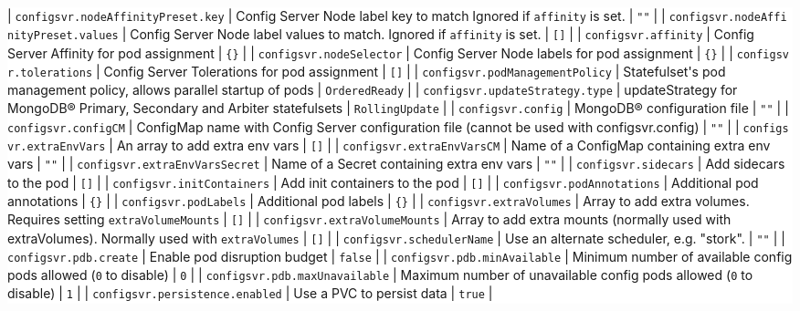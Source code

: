 | `configsvr.nodeAffinityPreset.key`                          | Config Server Node label key to match Ignored if `affinity` is set.                                                                   | `""`                                                   |
| `configsvr.nodeAffinityPreset.values`                       | Config Server Node label values to match. Ignored if `affinity` is set.                                                               | `[]`                                                   |
| `configsvr.affinity`                                        | Config Server Affinity for pod assignment                                                                                             | `{}`                                                   |
| `configsvr.nodeSelector`                                    | Config Server Node labels for pod assignment                                                                                          | `{}`                                                   |
| `configsvr.tolerations`                                     | Config Server Tolerations for pod assignment                                                                                          | `[]`                                                   |
| `configsvr.podManagementPolicy`                             | Statefulset's pod management policy, allows parallel startup of pods                                                                  | `OrderedReady`                                         |
| `configsvr.updateStrategy.type`                             | updateStrategy for MongoDB&reg; Primary, Secondary and Arbiter statefulsets                                                           | `RollingUpdate`                                        |
| `configsvr.config`                                          | MongoDB&reg; configuration file                                                                                                       | `""`                                                   |
| `configsvr.configCM`                                        | ConfigMap name with Config Server configuration file (cannot be used with configsvr.config)                                           | `""`                                                   |
| `configsvr.extraEnvVars`                                    | An array to add extra env vars                                                                                                        | `[]`                                                   |
| `configsvr.extraEnvVarsCM`                                  | Name of a ConfigMap containing extra env vars                                                                                         | `""`                                                   |
| `configsvr.extraEnvVarsSecret`                              | Name of a Secret containing extra env vars                                                                                            | `""`                                                   |
| `configsvr.sidecars`                                        | Add sidecars to the pod                                                                                                               | `[]`                                                   |
| `configsvr.initContainers`                                  | Add init containers to the pod                                                                                                        | `[]`                                                   |
| `configsvr.podAnnotations`                                  | Additional pod annotations                                                                                                            | `{}`                                                   |
| `configsvr.podLabels`                                       | Additional pod labels                                                                                                                 | `{}`                                                   |
| `configsvr.extraVolumes`                                    | Array to add extra volumes. Requires setting `extraVolumeMounts`                                                                      | `[]`                                                   |
| `configsvr.extraVolumeMounts`                               | Array to add extra mounts (normally used with extraVolumes). Normally used with `extraVolumes`                                        | `[]`                                                   |
| `configsvr.schedulerName`                                   | Use an alternate scheduler, e.g. "stork".                                                                                             | `""`                                                   |
| `configsvr.pdb.create`                                      | Enable pod disruption budget                                                                                                          | `false`                                                |
| `configsvr.pdb.minAvailable`                                | Minimum number of available config pods allowed (`0` to disable)                                                                      | `0`                                                    |
| `configsvr.pdb.maxUnavailable`                              | Maximum number of unavailable config pods allowed (`0` to disable)                                                                    | `1`                                                    |
| `configsvr.persistence.enabled`                             | Use a PVC to persist data                                                                                                             | `true`                                                 |